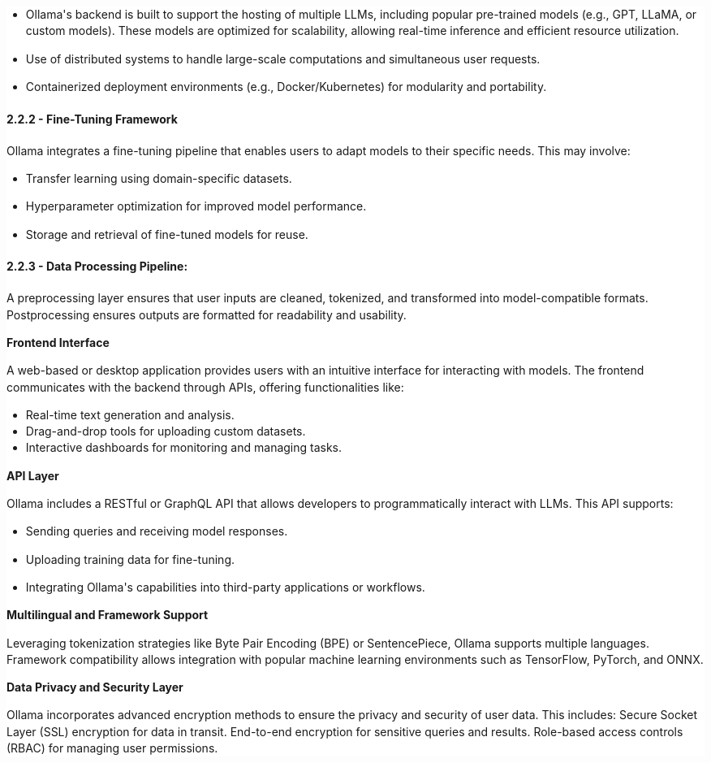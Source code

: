 - Ollama's backend is built to support the hosting of multiple LLMs, including popular pre-trained models (e.g., GPT, LLaMA, or custom models). These models are optimized for scalability, allowing real-time inference and efficient resource utilization.

- Use of distributed systems to handle large-scale computations and simultaneous user requests.

- Containerized deployment environments (e.g., Docker/Kubernetes) for modularity and portability.

#### 2.2.2 - Fine-Tuning Framework

Ollama integrates a fine-tuning pipeline that enables users to adapt models to their specific needs. This may involve:

- Transfer learning using domain-specific datasets.

- Hyperparameter optimization for improved model performance.

- Storage and retrieval of fine-tuned models for reuse.



#### 2.2.3 - Data Processing Pipeline:

A preprocessing layer ensures that user inputs are cleaned, tokenized, and transformed into model-compatible formats. Postprocessing ensures outputs are formatted for readability and usability.

**Frontend Interface**

A web-based or desktop application provides users with an intuitive interface for interacting with models. The frontend communicates with the backend through APIs, offering functionalities like:

- Real-time text generation and analysis.
- Drag-and-drop tools for uploading custom datasets.
- Interactive dashboards for monitoring and managing tasks.

**API Layer**

Ollama includes a RESTful or GraphQL API that allows developers to programmatically interact with LLMs. This API supports:
- Sending queries and receiving model responses.

- Uploading training data for fine-tuning.

- Integrating Ollama's capabilities into third-party applications or workflows.

**Multilingual and Framework Support**

Leveraging tokenization strategies like Byte Pair Encoding (BPE) or SentencePiece, Ollama supports multiple languages.
Framework compatibility allows integration with popular machine learning environments such as TensorFlow, PyTorch, and ONNX.

**Data Privacy and Security Layer**

Ollama incorporates advanced encryption methods to ensure the privacy and security of user data. This includes:
Secure Socket Layer (SSL) encryption for data in transit.
End-to-end encryption for sensitive queries and results.
Role-based access controls (RBAC) for managing user permissions.

